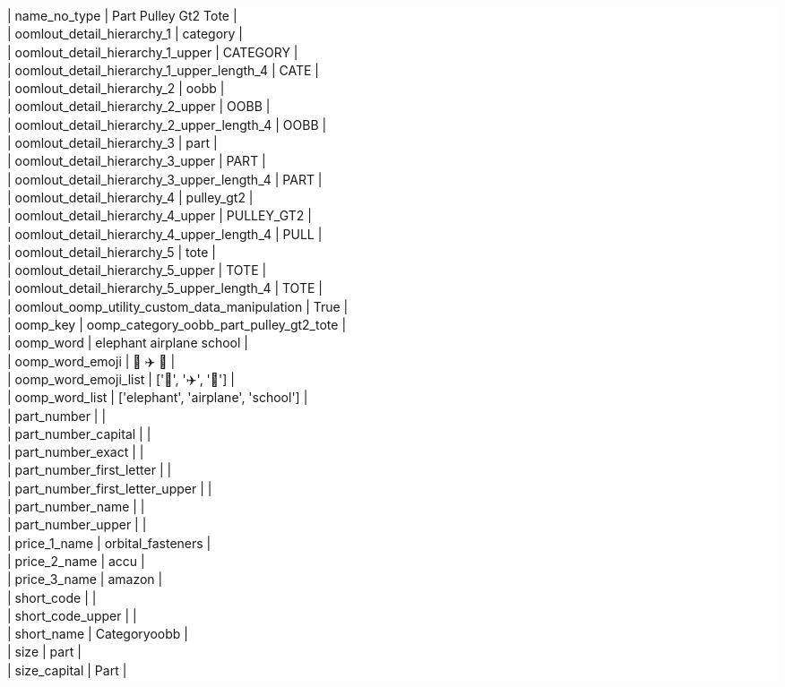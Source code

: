 | name_no_type | Part Pulley Gt2 Tote |  
| oomlout_detail_hierarchy_1 | category |  
| oomlout_detail_hierarchy_1_upper | CATEGORY |  
| oomlout_detail_hierarchy_1_upper_length_4 | CATE |  
| oomlout_detail_hierarchy_2 | oobb |  
| oomlout_detail_hierarchy_2_upper | OOBB |  
| oomlout_detail_hierarchy_2_upper_length_4 | OOBB |  
| oomlout_detail_hierarchy_3 | part |  
| oomlout_detail_hierarchy_3_upper | PART |  
| oomlout_detail_hierarchy_3_upper_length_4 | PART |  
| oomlout_detail_hierarchy_4 | pulley_gt2 |  
| oomlout_detail_hierarchy_4_upper | PULLEY_GT2 |  
| oomlout_detail_hierarchy_4_upper_length_4 | PULL |  
| oomlout_detail_hierarchy_5 | tote |  
| oomlout_detail_hierarchy_5_upper | TOTE |  
| oomlout_detail_hierarchy_5_upper_length_4 | TOTE |  
| oomlout_oomp_utility_custom_data_manipulation | True |  
| oomp_key | oomp_category_oobb_part_pulley_gt2_tote |  
| oomp_word | elephant airplane school |  
| oomp_word_emoji | :elephant: :airplane: :school: |  
| oomp_word_emoji_list | [':elephant:', ':airplane:', ':school:'] |  
| oomp_word_list | ['elephant', 'airplane', 'school'] |  
| part_number |  |  
| part_number_capital |  |  
| part_number_exact |  |  
| part_number_first_letter |  |  
| part_number_first_letter_upper |  |  
| part_number_name |  |  
| part_number_upper |  |  
| price_1_name | orbital_fasteners |  
| price_2_name | accu |  
| price_3_name | amazon |  
| short_code |  |  
| short_code_upper |  |  
| short_name | Categoryoobb |  
| size | part |  
| size_capital | Part |  
